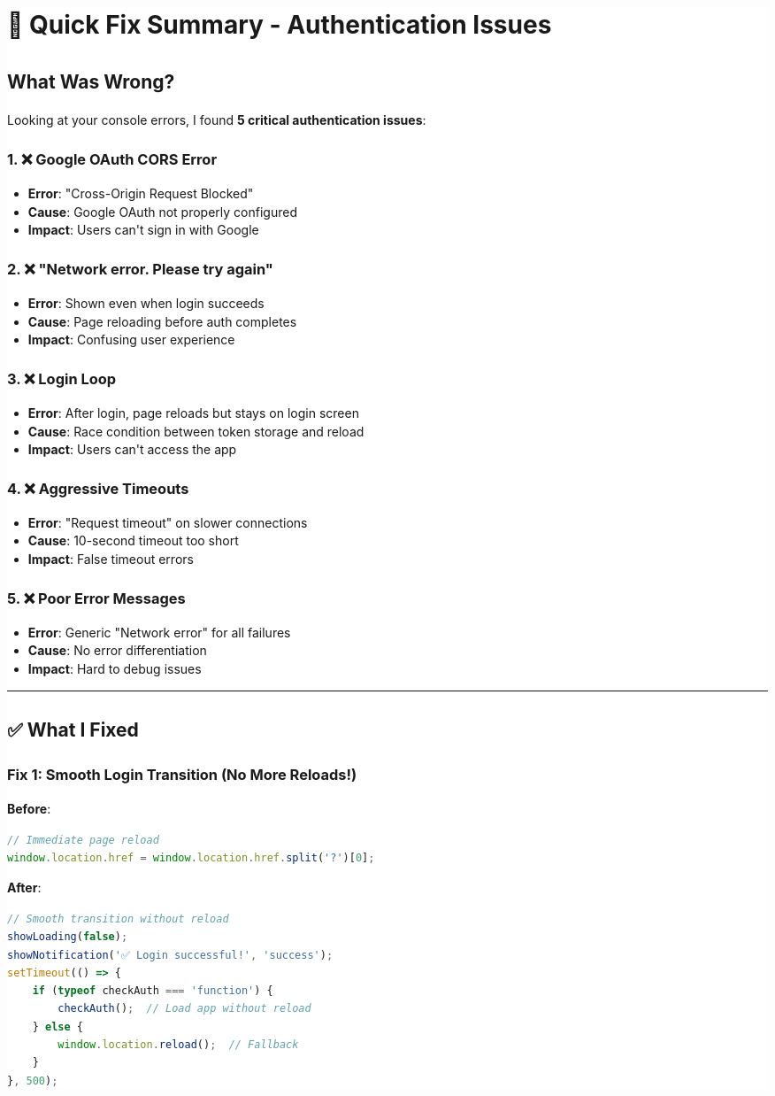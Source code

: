 # 🚀 Quick Fix Summary - Authentication Issues

## What Was Wrong?

Looking at your console errors, I found **5 critical authentication issues**:

### 1. ❌ Google OAuth CORS Error
- **Error**: "Cross-Origin Request Blocked"
- **Cause**: Google OAuth not properly configured
- **Impact**: Users can't sign in with Google

### 2. ❌ "Network error. Please try again"
- **Error**: Shown even when login succeeds
- **Cause**: Page reloading before auth completes
- **Impact**: Confusing user experience

### 3. ❌ Login Loop
- **Error**: After login, page reloads but stays on login screen
- **Cause**: Race condition between token storage and reload
- **Impact**: Users can't access the app

### 4. ❌ Aggressive Timeouts
- **Error**: "Request timeout" on slower connections
- **Cause**: 10-second timeout too short
- **Impact**: False timeout errors

### 5. ❌ Poor Error Messages
- **Error**: Generic "Network error" for all failures
- **Cause**: No error differentiation
- **Impact**: Hard to debug issues

---

## ✅ What I Fixed

### Fix 1: Smooth Login Transition (No More Reloads!)
**Before**:
```javascript
// Immediate page reload
window.location.href = window.location.href.split('?')[0];
```

**After**:
```javascript
// Smooth transition without reload
showLoading(false);
showNotification('✅ Login successful!', 'success');
setTimeout(() => {
    if (typeof checkAuth === 'function') {
        checkAuth();  // Load app without reload
    } else {
        window.location.reload();  // Fallback
    }
}, 500);
```
